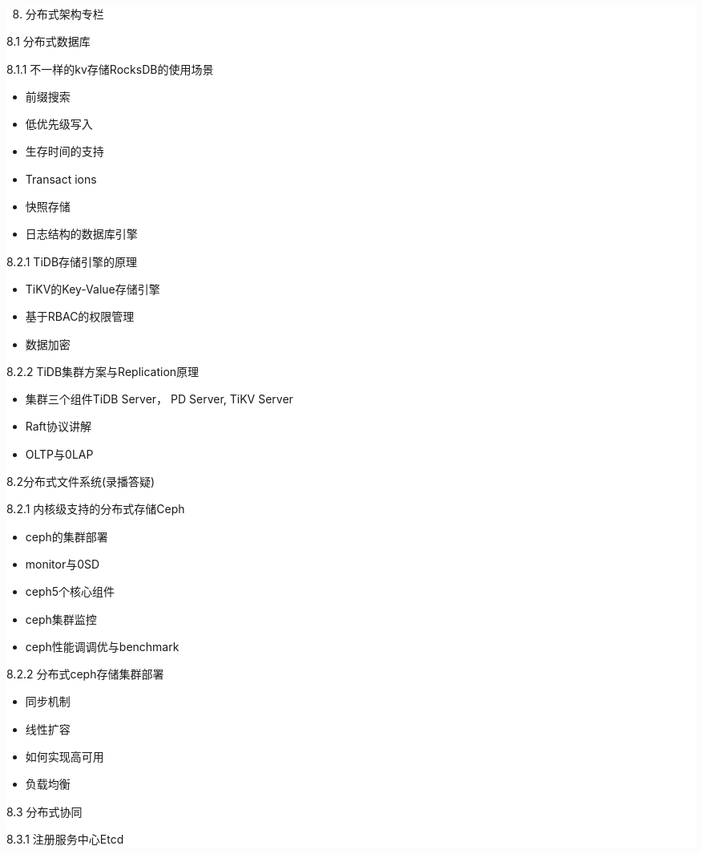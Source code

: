 
8. 分布式架构专栏

8.1 分布式数据库

8.1.1 不一样的kv存储RocksDB的使用场景

- 前缀搜索
    
- 低优先级写入
    
- 生存时间的支持
    
- Transact ions
    
- 快照存储
    
- 日志结构的数据库引擎
    

8.2.1 TiDB存储引擎的原理

- TiKV的Key-Value存储引擎
    
- 基于RBAC的权限管理
    
- 数据加密
    

8.2.2 TiDB集群方案与Replication原理

- 集群三个组件TiDB Server， PD Server, TiKV Server
    
- Raft协议讲解
    
- OLTP与0LAP
    

8.2分布式文件系统(录播答疑)

8.2.1 内核级支持的分布式存储Ceph

- ceph的集群部署
    
- monitor与0SD
    
- ceph5个核心组件
    
- ceph集群监控
    
- ceph性能调调优与benchmark
    

8.2.2 分布式ceph存储集群部署

- 同步机制
    
- 线性扩容
    
- 如何实现高可用
    
- 负载均衡
    

8.3 分布式协同

8.3.1 注册服务中心Etcd
